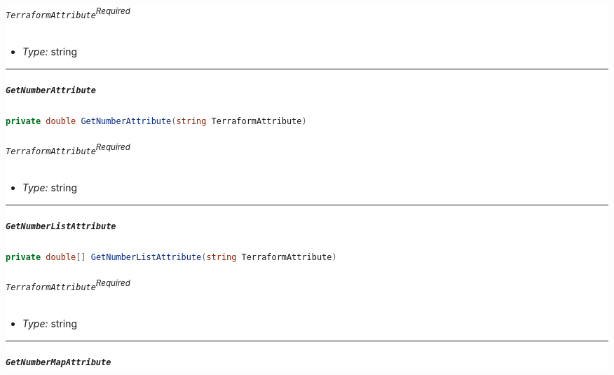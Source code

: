 ###### `TerraformAttribute`<sup>Required</sup> <a name="TerraformAttribute" id="rhizo-co-terraform-provider-oci.logAnalyticsLogAnalyticsUnprocessedDataBucketManagement.LogAnalyticsLogAnalyticsUnprocessedDataBucketManagementTimeoutsOutputReference.getListAttribute.parameter.terraformAttribute"></a>

- *Type:* string

---

##### `GetNumberAttribute` <a name="GetNumberAttribute" id="rhizo-co-terraform-provider-oci.logAnalyticsLogAnalyticsUnprocessedDataBucketManagement.LogAnalyticsLogAnalyticsUnprocessedDataBucketManagementTimeoutsOutputReference.getNumberAttribute"></a>

```csharp
private double GetNumberAttribute(string TerraformAttribute)
```

###### `TerraformAttribute`<sup>Required</sup> <a name="TerraformAttribute" id="rhizo-co-terraform-provider-oci.logAnalyticsLogAnalyticsUnprocessedDataBucketManagement.LogAnalyticsLogAnalyticsUnprocessedDataBucketManagementTimeoutsOutputReference.getNumberAttribute.parameter.terraformAttribute"></a>

- *Type:* string

---

##### `GetNumberListAttribute` <a name="GetNumberListAttribute" id="rhizo-co-terraform-provider-oci.logAnalyticsLogAnalyticsUnprocessedDataBucketManagement.LogAnalyticsLogAnalyticsUnprocessedDataBucketManagementTimeoutsOutputReference.getNumberListAttribute"></a>

```csharp
private double[] GetNumberListAttribute(string TerraformAttribute)
```

###### `TerraformAttribute`<sup>Required</sup> <a name="TerraformAttribute" id="rhizo-co-terraform-provider-oci.logAnalyticsLogAnalyticsUnprocessedDataBucketManagement.LogAnalyticsLogAnalyticsUnprocessedDataBucketManagementTimeoutsOutputReference.getNumberListAttribute.parameter.terraformAttribute"></a>

- *Type:* string

---

##### `GetNumberMapAttribute` <a name="GetNumberMapAttribute" id="rhizo-co-terraform-provider-oci.logAnalyticsLogAnalyticsUnprocessedDataBucketManagement.LogAnalyticsLogAnalyticsUnprocessedDataBucketManagementTimeoutsOutputReference.getNumberMapAttribute"></a>
